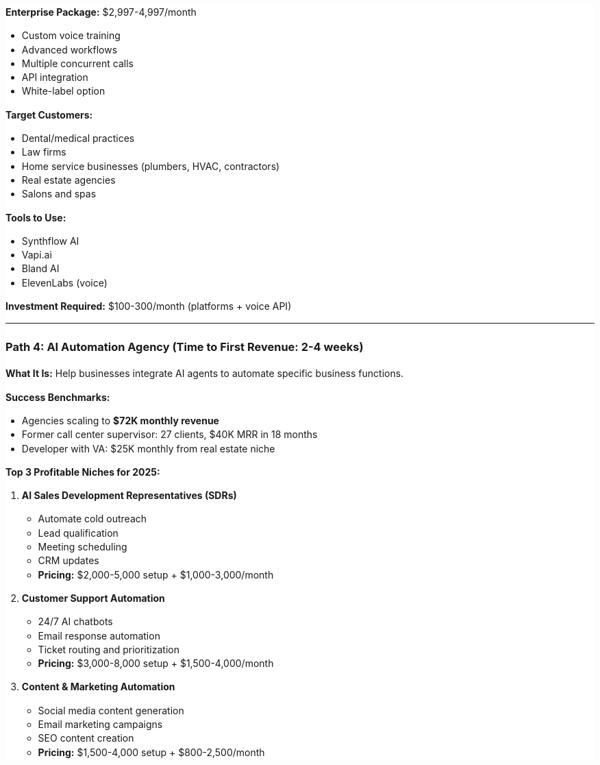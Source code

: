 **Enterprise Package:** $2,997-4,997/month
- Custom voice training
- Advanced workflows
- Multiple concurrent calls
- API integration
- White-label option

**Target Customers:**
- Dental/medical practices
- Law firms
- Home service businesses (plumbers, HVAC, contractors)
- Real estate agencies
- Salons and spas

**Tools to Use:**
- Synthflow AI
- Vapi.ai
- Bland AI
- ElevenLabs (voice)

**Investment Required:** $100-300/month (platforms + voice API)

---

### Path 4: AI Automation Agency (Time to First Revenue: 2-4 weeks)

**What It Is:**
Help businesses integrate AI agents to automate specific business functions.

**Success Benchmarks:**
- Agencies scaling to **$72K monthly revenue**
- Former call center supervisor: 27 clients, $40K MRR in 18 months
- Developer with VA: $25K monthly from real estate niche

**Top 3 Profitable Niches for 2025:**

1. **AI Sales Development Representatives (SDRs)**
   - Automate cold outreach
   - Lead qualification
   - Meeting scheduling
   - CRM updates
   - **Pricing:** $2,000-5,000 setup + $1,000-3,000/month

2. **Customer Support Automation**
   - 24/7 AI chatbots
   - Email response automation
   - Ticket routing and prioritization
   - **Pricing:** $3,000-8,000 setup + $1,500-4,000/month

3. **Content & Marketing Automation**
   - Social media content generation
   - Email marketing campaigns
   - SEO content creation
   - **Pricing:** $1,500-4,000 setup + $800-2,500/month

